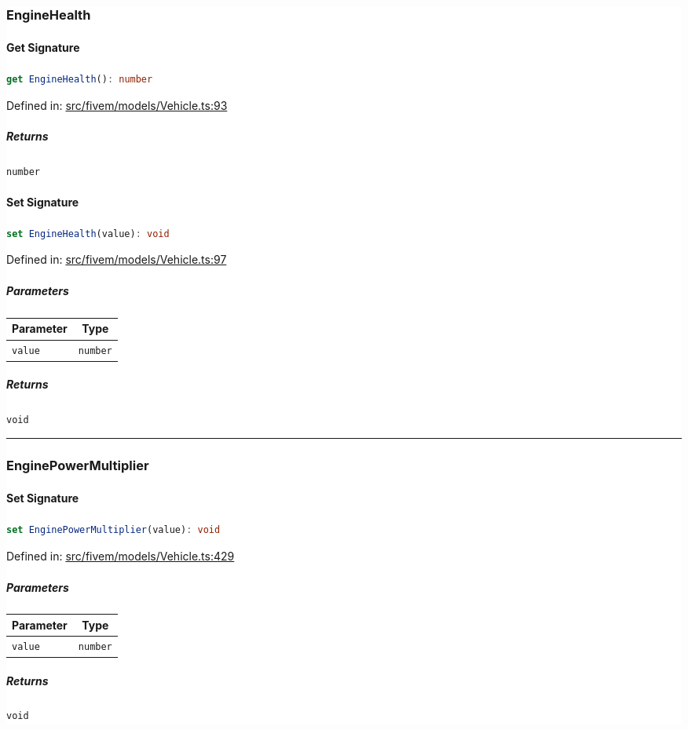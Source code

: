 ### EngineHealth

#### Get Signature

```ts
get EngineHealth(): number
```

Defined in: [src/fivem/models/Vehicle.ts:93](https://github.com/nativewrappers/nativewrappers/blob/427b5ee59afa6efb7a0db0f5ab134f700c75b61b/src/fivem/models/Vehicle.ts#L93)

##### Returns

`number`

#### Set Signature

```ts
set EngineHealth(value): void
```

Defined in: [src/fivem/models/Vehicle.ts:97](https://github.com/nativewrappers/nativewrappers/blob/427b5ee59afa6efb7a0db0f5ab134f700c75b61b/src/fivem/models/Vehicle.ts#L97)

##### Parameters

| Parameter | Type |
| ------ | ------ |
| `value` | `number` |

##### Returns

`void`

***

### EnginePowerMultiplier

#### Set Signature

```ts
set EnginePowerMultiplier(value): void
```

Defined in: [src/fivem/models/Vehicle.ts:429](https://github.com/nativewrappers/nativewrappers/blob/427b5ee59afa6efb7a0db0f5ab134f700c75b61b/src/fivem/models/Vehicle.ts#L429)

##### Parameters

| Parameter | Type |
| ------ | ------ |
| `value` | `number` |

##### Returns

`void`
